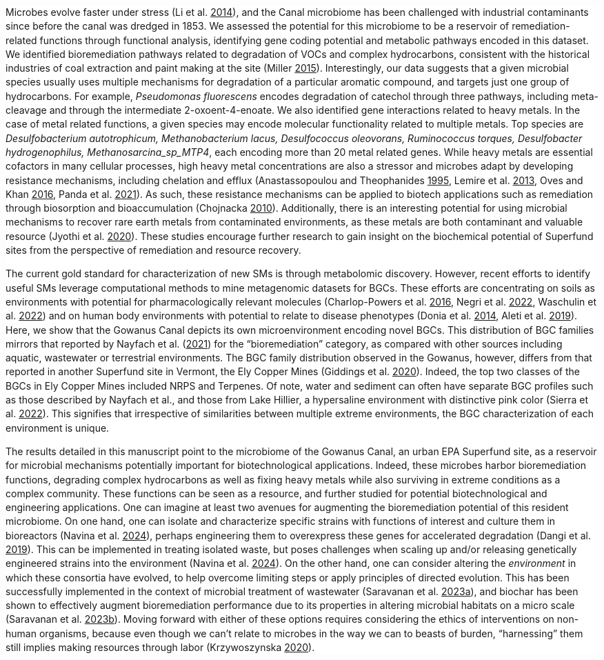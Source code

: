 Microbes evolve faster under stress (Li et al. [2014](#bib47)), and the Canal microbiome has been challenged with industrial contaminants since before the canal was dredged in 1853. We assessed the potential for this microbiome to be a reservoir of remediation-related functions through functional analysis, identifying gene coding potential and metabolic pathways encoded in this dataset. We identified bioremediation pathways related to degradation of VOCs and complex hydrocarbons, consistent with the historical industries of coal extraction and paint making at the site (Miller [2015](#bib55)). Interestingly, our data suggests that a given microbial species usually uses multiple mechanisms for degradation of a particular aromatic compound, and targets just one group of hydrocarbons. For example, _Pseudomonas fluorescens_ encodes degradation of catechol through three pathways, including meta-cleavage and through the intermediate 2-oxoent-4-enoate. We also identified gene interactions related to heavy metals. In the case of metal related functions, a given species may encode molecular functionality related to multiple metals. Top species are _Desulfobacterium autotrophicum, Methanobacterium lacus, Desulfococcus oleovorans, Ruminococcus torques, Desulfobacter hydrogenophilus, Methanosarcina\_sp\_MTP4_, each encoding more than 20 metal related genes. While heavy metals are essential cofactors in many cellular processes, high heavy metal concentrations are also a stressor and microbes adapt by developing resistance mechanisms, including chelation and efflux (Anastassopoulou and Theophanides [1995](#bib5), Lemire et al. [2013](#bib46), Oves and Khan [2016](#bib49), Panda et al. [2021](#bib61)). As such, these resistance mechanisms can be applied to biotech applications such as remediation through biosorption and bioaccumulation (Chojnacka [2010](#bib16)). Additionally, there is an interesting potential for using microbial mechanisms to recover rare earth metals from contaminated environments, as these metals are both contaminant and valuable resource (Jyothi et al. [2020](#bib35)). These studies encourage further research to gain insight on the biochemical potential of Superfund sites from the perspective of remediation and resource recovery.

The current gold standard for characterization of new SMs is through metabolomic discovery. However, recent efforts to identify useful SMs leverage computational methods to mine metagenomic datasets for BGCs. These efforts are concentrating on soils as environments with potential for pharmacologically relevant molecules (Charlop-Powers et al. [2016](#bib15), Negri et al. [2022](#bib59), Waschulin et al. [2022](#bib84)) and on human body environments with potential to relate to disease phenotypes (Donia et al. [2014](#bib22), Aleti et al. [2019](#bib2)). Here, we show that the Gowanus Canal depicts its own microenvironment encoding novel BGCs. This distribution of BGC families mirrors that reported by Nayfach et al. ([2021](#bib58)) for the “bioremediation” category, as compared with other sources including aquatic, wastewater or terrestrial environments. The BGC family distribution observed in the Gowanus, however, differs from that reported in another Superfund site in Vermont, the Ely Copper Mines (Giddings et al. [2020](#bib30)). Indeed, the top two classes of the BGCs in Ely Copper Mines included NRPS and Terpenes. Of note, water and sediment can often have separate BGC profiles such as those described by Nayfach et al., and those from Lake Hillier, a hypersaline environment with distinctive pink color (Sierra et al. [2022](#bib74)). This signifies that irrespective of similarities between multiple extreme environments, the BGC characterization of each environment is unique.

The results detailed in this manuscript point to the microbiome of the Gowanus Canal, an urban EPA Superfund site, as a reservoir for microbial mechanisms potentially important for biotechnological applications. Indeed, these microbes harbor bioremediation functions, degrading complex hydrocarbons as well as fixing heavy metals while also surviving in extreme conditions as a complex community. These functions can be seen as a resource, and further studied for potential biotechnological and engineering applications. One can imagine at least two avenues for augmenting the bioremediation potential of this resident microbiome. On one hand, one can isolate and characterize specific strains with functions of interest and culture them in bioreactors (Navina et al. [2024](#bib57)), perhaps engineering them to overexpress these genes for accelerated degradation (Dangi et al. [2019](#bib18)). This can be implemented in treating isolated waste, but poses challenges when scaling up and/or releasing genetically engineered strains into the environment (Navina et al. [2024](#bib57)). On the other hand, one can consider altering the _environment_ in which these consortia have evolved, to help overcome limiting steps or apply principles of directed evolution. This has been successfully implemented in the context of microbial treatment of wastewater (Saravanan et al. [2023a](#bib68)), and biochar has been shown to effectively augment bioremediation performance due to its properties in altering microbial habitats on a micro scale (Saravanan et al. [2023b](#bib69)). Moving forward with either of these options requires considering the ethics of interventions on non-human organisms, because even though we can’t relate to microbes in the way we can to beasts of burden, “harnessing” them still implies making resources through labor (Krzywoszynska [2020](#bib43)).
